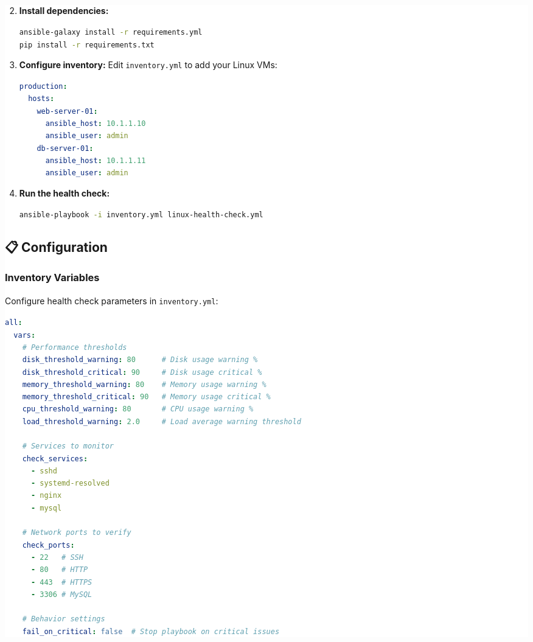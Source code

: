2. **Install dependencies:**
   ```bash
   ansible-galaxy install -r requirements.yml
   pip install -r requirements.txt
   ```

3. **Configure inventory:**
   Edit `inventory.yml` to add your Linux VMs:
   ```yaml
   production:
     hosts:
       web-server-01:
         ansible_host: 10.1.1.10
         ansible_user: admin
       db-server-01:
         ansible_host: 10.1.1.11
         ansible_user: admin
   ```

4. **Run the health check:**
   ```bash
   ansible-playbook -i inventory.yml linux-health-check.yml
   ```

## 📋 Configuration

### Inventory Variables

Configure health check parameters in `inventory.yml`:

```yaml
all:
  vars:
    # Performance thresholds
    disk_threshold_warning: 80      # Disk usage warning %
    disk_threshold_critical: 90     # Disk usage critical %
    memory_threshold_warning: 80    # Memory usage warning %
    memory_threshold_critical: 90   # Memory usage critical %
    cpu_threshold_warning: 80       # CPU usage warning %
    load_threshold_warning: 2.0     # Load average warning threshold
    
    # Services to monitor
    check_services:
      - sshd
      - systemd-resolved
      - nginx
      - mysql
    
    # Network ports to verify
    check_ports:
      - 22   # SSH
      - 80   # HTTP
      - 443  # HTTPS
      - 3306 # MySQL
    
    # Behavior settings
    fail_on_critical: false  # Stop playbook on critical issues
```
